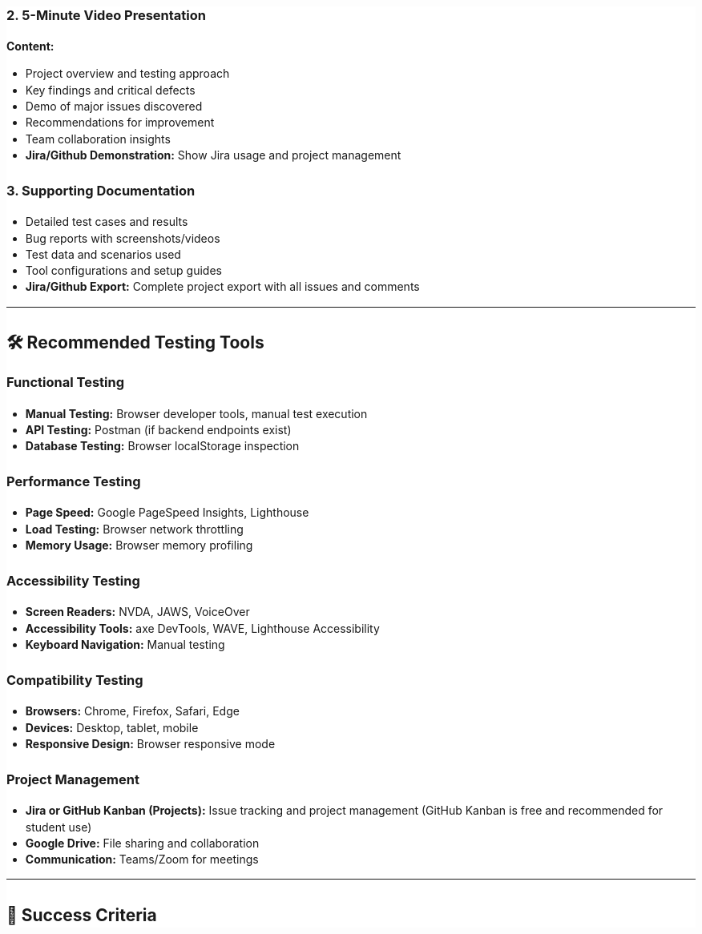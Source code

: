 ### **2. 5-Minute Video Presentation**
**Content:**
- Project overview and testing approach
- Key findings and critical defects
- Demo of major issues discovered
- Recommendations for improvement
- Team collaboration insights
- **Jira/Github Demonstration:** Show Jira usage and project management

### **3. Supporting Documentation**
- Detailed test cases and results
- Bug reports with screenshots/videos
- Test data and scenarios used
- Tool configurations and setup guides
- **Jira/Github Export:** Complete project export with all issues and comments

---

## 🛠️ **Recommended Testing Tools**

### **Functional Testing**
- **Manual Testing:** Browser developer tools, manual test execution
- **API Testing:** Postman (if backend endpoints exist)
- **Database Testing:** Browser localStorage inspection

### **Performance Testing**
- **Page Speed:** Google PageSpeed Insights, Lighthouse
- **Load Testing:** Browser network throttling
- **Memory Usage:** Browser memory profiling

### **Accessibility Testing**
- **Screen Readers:** NVDA, JAWS, VoiceOver
- **Accessibility Tools:** axe DevTools, WAVE, Lighthouse Accessibility
- **Keyboard Navigation:** Manual testing

### **Compatibility Testing**
- **Browsers:** Chrome, Firefox, Safari, Edge
- **Devices:** Desktop, tablet, mobile
- **Responsive Design:** Browser responsive mode

### **Project Management**
- **Jira or GitHub Kanban (Projects):** Issue tracking and project management (GitHub Kanban is free and recommended for student use)
- **Google Drive:** File sharing and collaboration
- **Communication:** Teams/Zoom for meetings

---

## 🎯 **Success Criteria**
